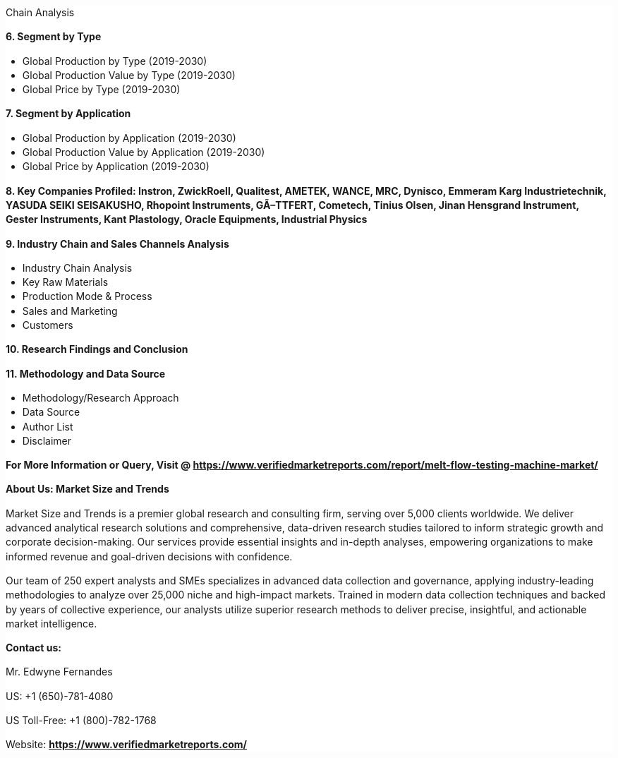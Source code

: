 Chain Analysis&nbsp;</li></ul><p><strong>6. Segment by Type</strong></p><ul><li>Global Production by Type (2019-2030)</li><li>Global Production Value by Type (2019-2030)</li><li>Global Price by Type (2019-2030)</li></ul><p><strong>7. Segment by Application</strong></p><ul><li>Global Production by Application (2019-2030)</li><li>Global Production Value by Application (2019-2030)</li><li>Global Price by Application (2019-2030)</li></ul><p><strong>8. Key Companies Profiled: Instron, ZwickRoell, Qualitest, AMETEK, WANCE, MRC, Dynisco, Emmeram Karg Industrietechnik, YASUDA SEIKI SEISAKUSHO, Rhopoint Instruments, GÃ–TTFERT, Cometech, Tinius Olsen, Jinan Hensgrand Instrument, Gester Instruments, Kant Plastology, Oracle Equipments, Industrial Physics</strong></p><p><strong>9. Industry Chain and Sales Channels Analysis</strong></p><ul><li>Industry Chain Analysis</li><li>Key Raw Materials</li><li>Production Mode &amp; Process</li><li>Sales and Marketing</li><li>Customers</li></ul><p><strong>10. Research Findings and Conclusion</strong></p><p><strong>11. Methodology and Data Source</strong></p><ul><li>Methodology/Research Approach</li><li>Data Source</li><li>Author List</li><li>Disclaimer</li></ul></p><p><strong>For More Information or Query, Visit @ <a href="https://www.verifiedmarketreports.com/report/melt-flow-testing-machine-market/">https://www.verifiedmarketreports.com/report/melt-flow-testing-machine-market/</a></strong></p><p><strong>About Us: Market Size and Trends</strong></p><p>Market Size and Trends is a premier global research and consulting firm, serving over 5,000 clients worldwide. We deliver advanced analytical research solutions and comprehensive, data-driven research studies tailored to inform strategic growth and corporate decision-making. Our services provide essential insights and in-depth analyses, empowering organizations to make informed revenue and goal-driven decisions with confidence.</p><p>Our team of 250 expert analysts and SMEs specializes in advanced data collection and governance, applying industry-leading methodologies to analyze over 25,000 niche and high-impact markets. Trained in modern data collection techniques and backed by years of collective experience, our analysts utilize superior research methods to deliver precise, insightful, and actionable market intelligence.</p><p><strong>Contact us:</strong></p><p>Mr. Edwyne Fernandes</p><p>US: +1 (650)-781-4080</p><p>US Toll-Free: +1 (800)-782-1768</p><p>Website: <strong><a href="https://www.verifiedmarketreports.com/">https://www.verifiedmarketreports.com/</a></strong></p>
